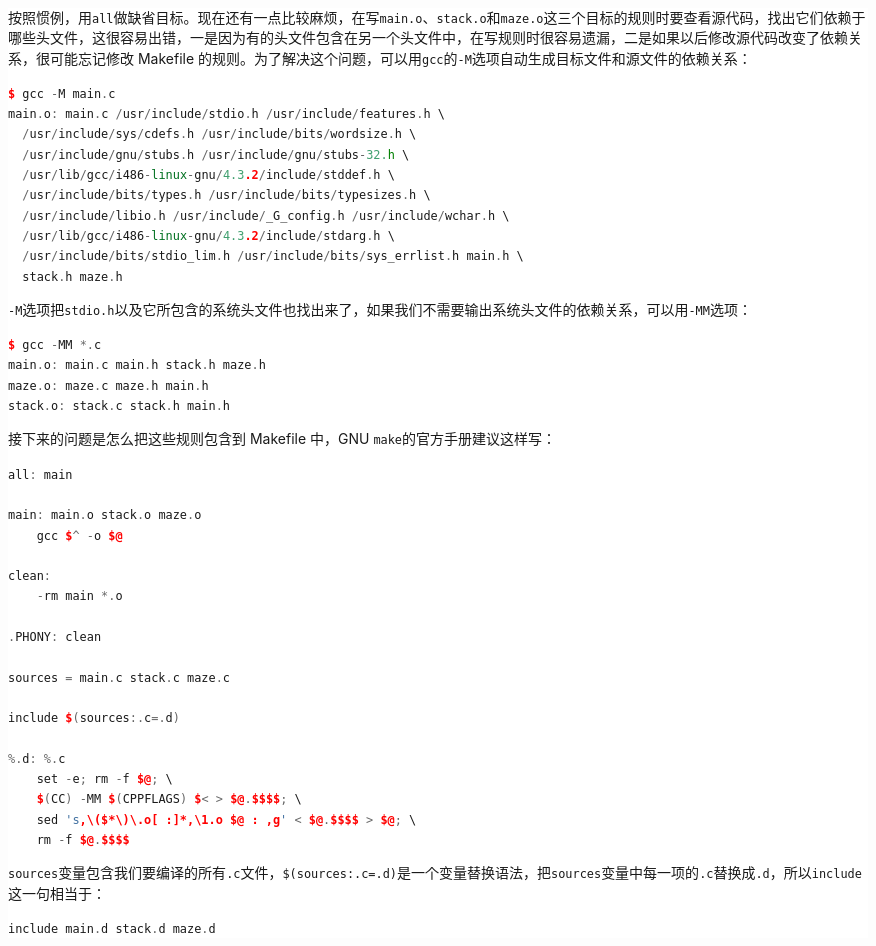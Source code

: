 按照惯例，用`all`做缺省目标。现在还有一点比较麻烦，在写`main.o`、`stack.o`和`maze.o`这三个目标的规则时要查看源代码，找出它们依赖于哪些头文件，这很容易出错，一是因为有的头文件包含在另一个头文件中，在写规则时很容易遗漏，二是如果以后修改源代码改变了依赖关系，很可能忘记修改 Makefile 的规则。为了解决这个问题，可以用`gcc`的`-M`选项自动生成目标文件和源文件的依赖关系：

```cpp
$ gcc -M main.c
main.o: main.c /usr/include/stdio.h /usr/include/features.h \
  /usr/include/sys/cdefs.h /usr/include/bits/wordsize.h \
  /usr/include/gnu/stubs.h /usr/include/gnu/stubs-32.h \
  /usr/lib/gcc/i486-linux-gnu/4.3.2/include/stddef.h \
  /usr/include/bits/types.h /usr/include/bits/typesizes.h \
  /usr/include/libio.h /usr/include/_G_config.h /usr/include/wchar.h \
  /usr/lib/gcc/i486-linux-gnu/4.3.2/include/stdarg.h \
  /usr/include/bits/stdio_lim.h /usr/include/bits/sys_errlist.h main.h \
  stack.h maze.h 
```

`-M`选项把`stdio.h`以及它所包含的系统头文件也找出来了，如果我们不需要输出系统头文件的依赖关系，可以用`-MM`选项：

```cpp
$ gcc -MM *.c
main.o: main.c main.h stack.h maze.h
maze.o: maze.c maze.h main.h
stack.o: stack.c stack.h main.h 
```

接下来的问题是怎么把这些规则包含到 Makefile 中，GNU `make`的官方手册建议这样写：

```cpp
all: main

main: main.o stack.o maze.o
    gcc $^ -o $@

clean:
    -rm main *.o

.PHONY: clean

sources = main.c stack.c maze.c

include $(sources:.c=.d)

%.d: %.c
    set -e; rm -f $@; \
    $(CC) -MM $(CPPFLAGS) $< > $@.$$$$; \
    sed 's,\($*\)\.o[ :]*,\1.o $@ : ,g' < $@.$$$$ > $@; \
    rm -f $@.$$$$ 
```

`sources`变量包含我们要编译的所有`.c`文件，`$(sources:.c=.d)`是一个变量替换语法，把`sources`变量中每一项的`.c`替换成`.d`，所以`include`这一句相当于：

```cpp
include main.d stack.d maze.d 
```
